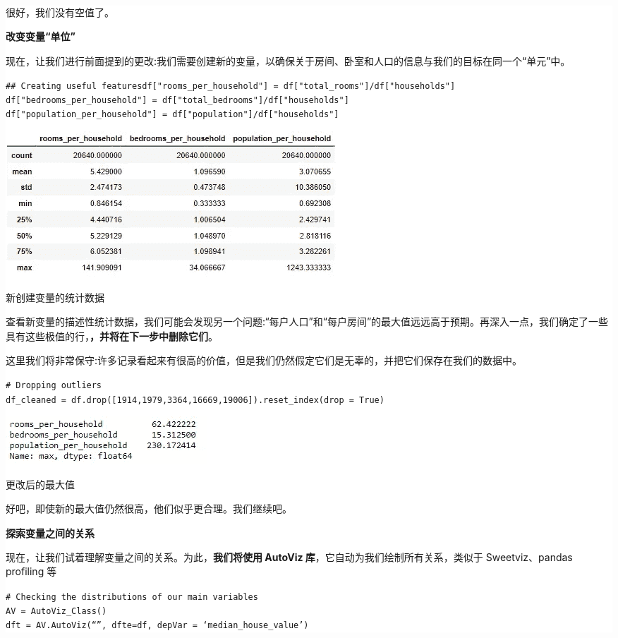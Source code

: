 很好，我们没有空值了。

**改变变量“单位”**

现在，让我们进行前面提到的更改:我们需要创建新的变量，以确保关于房间、卧室和人口的信息与我们的目标在同一个“单元”中。

```
## Creating useful featuresdf["rooms_per_household"] = df["total_rooms"]/df["households"]
df["bedrooms_per_household"] = df["total_bedrooms"]/df["households"]
df["population_per_household"] = df["population"]/df["households"]
```

![](img/ac8475581a4a60661b47062bb0417533.png)

新创建变量的统计数据

查看新变量的描述性统计数据，我们可能会发现另一个问题:“每户人口”和“每户房间”的最大值远远高于预期。再深入一点，我们确定了一些具有这些极值的行，**，并将在下一步中删除它们**。

这里我们将非常保守:许多记录看起来有很高的价值，但是我们仍然假定它们是无辜的，并把它们保存在我们的数据中。

```
# Dropping outliers
df_cleaned = df.drop([1914,1979,3364,16669,19006]).reset_index(drop = True)
```

![](img/225a8bdec5172720d51f825466f85114.png)

更改后的最大值

好吧，即使新的最大值仍然很高，他们似乎更合理。我们继续吧。

**探索变量之间的关系**

现在，让我们试着理解变量之间的关系。为此，**我们将使用 AutoViz 库**，它自动为我们绘制所有关系，类似于 Sweetviz、pandas profiling 等

```
# Checking the distributions of our main variables 
AV = AutoViz_Class()
dft = AV.AutoViz(“”, dfte=df, depVar = ‘median_house_value’)
```
